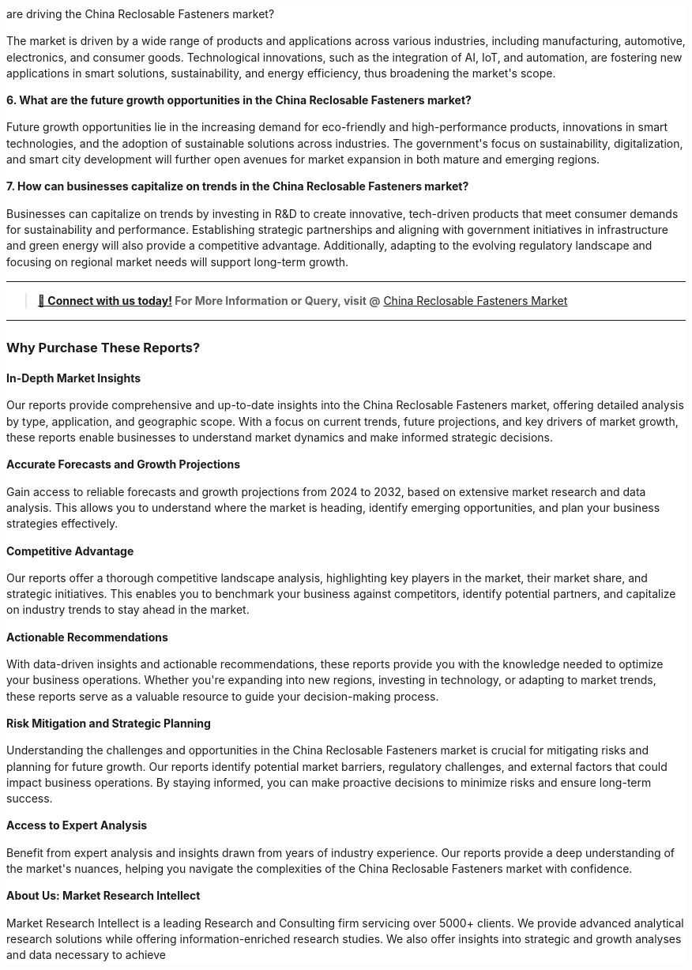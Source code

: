 are driving the China Reclosable Fasteners market?</strong></p><p class="" data-start="1951" data-end="2402">The market is driven by a wide range of products and applications across various industries, including manufacturing, automotive, electronics, and consumer goods. Technological innovations, such as the integration of AI, IoT, and automation, are fostering new applications in smart solutions, sustainability, and energy efficiency, thus broadening the market's scope.</p><p class="" data-start="2404" data-end="2849"><strong data-start="2404" data-end="2477">6. What are the future growth opportunities in the China Reclosable Fasteners market?</strong></p><p class="" data-start="2404" data-end="2849">Future growth opportunities lie in the increasing demand for eco-friendly and high-performance products, innovations in smart technologies, and the adoption of sustainable solutions across industries. The government's focus on sustainability, digitalization, and smart city development will further open avenues for market expansion in both mature and emerging regions.</p><p class="" data-start="2851" data-end="3371"><strong data-start="2851" data-end="2923">7. How can businesses capitalize on trends in the China Reclosable Fasteners market?</strong></p><p class="" data-start="2851" data-end="3371">Businesses can capitalize on trends by investing in R&amp;D to create innovative, tech-driven products that meet consumer demands for sustainability and performance. Establishing strategic partnerships and aligning with government initiatives in infrastructure and green energy will also provide a competitive advantage. Additionally, adapting to the evolving regulatory landscape and focusing on regional market needs will support long-term growth.</p><hr /><blockquote><p><span class="font-[700]"><strong><a href="https://www.marketresearchintellect.com/product/global-reclosable-fasteners-market-size-and-forecast/?utm_source=Linkedin&utm_medium=047">📩 Connect with us today!</a> For More Information or Query, visit&nbsp;@</strong>&nbsp;</span><span class="font-[700]"><a href="https://www.marketresearchintellect.com/product/global-reclosable-fasteners-market-size-and-forecast/?utm_source=Linkedin&utm_medium=047" target="_blank" data-tracking-control-name="article-ssr-frontend-pulse_little-text-block" data-tracking-will-navigate="" data-test-link="">China Reclosable Fasteners Market</a></span></p></blockquote><hr /><h3 class="" data-start="164" data-end="199"><strong data-start="168" data-end="199">Why Purchase These Reports?</strong></h3><p class="" data-start="201" data-end="575"><strong data-start="201" data-end="229">In-Depth Market Insights</strong></p><p class="" data-start="201" data-end="575">Our reports provide comprehensive and up-to-date insights into the China Reclosable Fasteners market, offering detailed analysis by type, application, and geographic scope. With a focus on current trends, future projections, and key drivers of market growth, these reports enable businesses to understand market dynamics and make informed strategic decisions.</p><p class="" data-start="577" data-end="893"><strong data-start="577" data-end="622">Accurate Forecasts and Growth Projections</strong></p><p class="" data-start="577" data-end="893">Gain access to reliable forecasts and growth projections from 2024 to 2032, based on extensive market research and data analysis. This allows you to understand where the market is heading, identify emerging opportunities, and plan your business strategies effectively.</p><p class="" data-start="895" data-end="1227"><strong data-start="895" data-end="920">Competitive Advantage</strong></p><p class="" data-start="895" data-end="1227">Our reports offer a thorough competitive landscape analysis, highlighting key players in the market, their market share, and strategic initiatives. This enables you to benchmark your business against competitors, identify potential partners, and capitalize on industry trends to stay ahead in the market.</p><p class="" data-start="1229" data-end="1589"><strong data-start="1229" data-end="1259">Actionable Recommendations</strong></p><p class="" data-start="1229" data-end="1589">With data-driven insights and actionable recommendations, these reports provide you with the knowledge needed to optimize your business operations. Whether you're expanding into new regions, investing in technology, or adapting to market trends, these reports serve as a valuable resource to guide your decision-making process.</p><p class="" data-start="1591" data-end="2004"><strong data-start="1591" data-end="1633">Risk Mitigation and Strategic Planning</strong></p><p class="" data-start="1591" data-end="2004">Understanding the challenges and opportunities in the China Reclosable Fasteners market is crucial for mitigating risks and planning for future growth. Our reports identify potential market barriers, regulatory challenges, and external factors that could impact business operations. By staying informed, you can make proactive decisions to minimize risks and ensure long-term success.</p><p class="" data-start="2006" data-end="2266"><strong data-start="2006" data-end="2035">Access to Expert Analysis</strong></p><p class="" data-start="2006" data-end="2266">Benefit from expert analysis and insights drawn from years of industry experience. Our reports provide a deep understanding of the market's nuances, helping you navigate the complexities of the China Reclosable Fasteners market with confidence.</p><p><strong><span class="font-[700]">About Us: Market Research Intellect</span></strong></p><p><span class="">Market Research Intellect is a leading Research and Consulting firm servicing over 5000+ clients. We provide advanced analytical research solutions while offering information-enriched research studies.&nbsp;</span>We also offer insights into strategic and growth analyses and data necessary to achieve